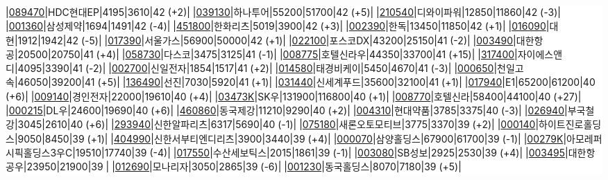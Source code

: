 |[089470](https://finance.daum.net/quotes/A089470)|HDC현대EP|4195|3610|42 (+2)|
|[039130](https://finance.daum.net/quotes/A039130)|하나투어|55200|51700|42 (+5)|
|[210540](https://finance.daum.net/quotes/A210540)|디와이파워|12850|11860|42 (-3)|
|[001360](https://finance.daum.net/quotes/A001360)|삼성제약|1694|1491|42 (-4)|
|[451800](https://finance.daum.net/quotes/A451800)|한화리츠|5019|3900|42 (+3)|
|[002390](https://finance.daum.net/quotes/A002390)|한독|13450|11850|42 (+1)|
|[016090](https://finance.daum.net/quotes/A016090)|대현|1912|1942|42 (-5)|
|[017390](https://finance.daum.net/quotes/A017390)|서울가스|56900|50000|42 (+1)|
|[022100](https://finance.daum.net/quotes/A022100)|포스코DX|43200|25150|41 (-2)|
|[003490](https://finance.daum.net/quotes/A003490)|대한항공|20500|20750|41 (+4)|
|[058730](https://finance.daum.net/quotes/A058730)|다스코|3475|3125|41 (-1)|
|[008775](https://finance.daum.net/quotes/A008775)|호텔신라우|44350|33700|41 (+15)|
|[317400](https://finance.daum.net/quotes/A317400)|자이에스앤디|4095|3390|41 (-2)|
|[002700](https://finance.daum.net/quotes/A002700)|신일전자|1854|1517|41 (+2)|
|[014580](https://finance.daum.net/quotes/A014580)|태경비케이|5450|4670|41 (-3)|
|[000650](https://finance.daum.net/quotes/A000650)|천일고속|46050|39200|41 (+5)|
|[136490](https://finance.daum.net/quotes/A136490)|선진|7030|5920|41 (+1)|
|[031440](https://finance.daum.net/quotes/A031440)|신세계푸드|35600|32100|41 (+1)|
|[017940](https://finance.daum.net/quotes/A017940)|E1|65200|61200|40 (+6)|
|[009140](https://finance.daum.net/quotes/A009140)|경인전자|22000|19610|40 (+4)|
|[03473K](https://finance.daum.net/quotes/A03473K)|SK우|131900|116800|40 (+1)|
|[008770](https://finance.daum.net/quotes/A008770)|호텔신라|58400|44100|40 (+27)|
|[000215](https://finance.daum.net/quotes/A000215)|DL우|24600|19690|40 (+6)|
|[460860](https://finance.daum.net/quotes/A460860)|동국제강|11210|9290|40 (+2)|
|[004310](https://finance.daum.net/quotes/A004310)|현대약품|3785|3375|40 (-3)|
|[026940](https://finance.daum.net/quotes/A026940)|부국철강|3045|2610|40 (+6)|
|[293940](https://finance.daum.net/quotes/A293940)|신한알파리츠|6317|5690|40 (-1)|
|[075180](https://finance.daum.net/quotes/A075180)|새론오토모티브|3775|3370|39 (+2)|
|[000140](https://finance.daum.net/quotes/A000140)|하이트진로홀딩스|9050|8450|39 (+1)|
|[404990](https://finance.daum.net/quotes/A404990)|신한서부티엔디리츠|3900|3440|39 (+4)|
|[000070](https://finance.daum.net/quotes/A000070)|삼양홀딩스|67900|61700|39 (-1)|
|[00279K](https://finance.daum.net/quotes/A00279K)|아모레퍼시픽홀딩스3우C|19510|17740|39 (-4)|
|[017550](https://finance.daum.net/quotes/A017550)|수산세보틱스|2015|1861|39 (-1)|
|[003080](https://finance.daum.net/quotes/A003080)|SB성보|2925|2530|39 (+4)|
|[003495](https://finance.daum.net/quotes/A003495)|대한항공우|23950|21900|39 |
|[012690](https://finance.daum.net/quotes/A012690)|모나리자|3050|2865|39 (-6)|
|[001230](https://finance.daum.net/quotes/A001230)|동국홀딩스|8070|7180|39 (+5)|